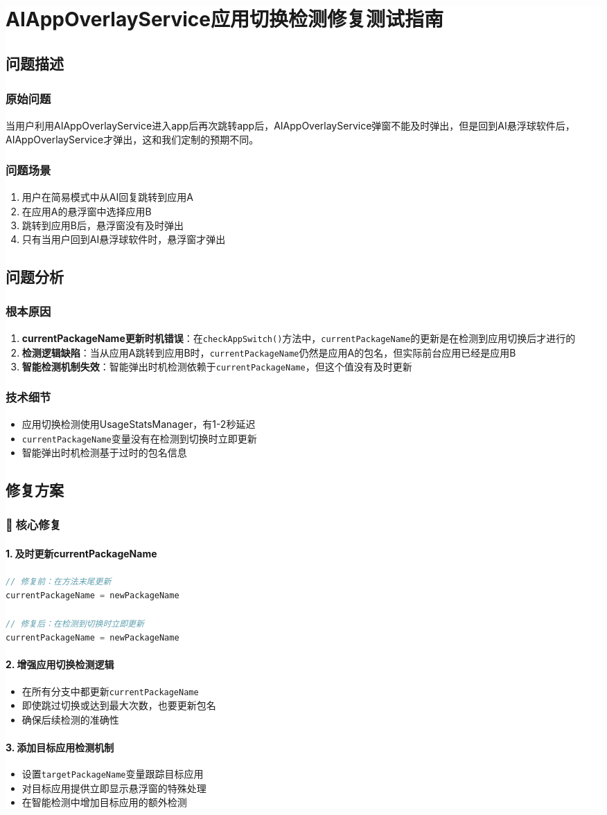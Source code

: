 # AIAppOverlayService应用切换检测修复测试指南

## 问题描述

### 原始问题
当用户利用AIAppOverlayService进入app后再次跳转app后，AIAppOverlayService弹窗不能及时弹出，但是回到AI悬浮球软件后，AIAppOverlayService才弹出，这和我们定制的预期不同。

### 问题场景
1. 用户在简易模式中从AI回复跳转到应用A
2. 在应用A的悬浮窗中选择应用B
3. 跳转到应用B后，悬浮窗没有及时弹出
4. 只有当用户回到AI悬浮球软件时，悬浮窗才弹出

## 问题分析

### 根本原因
1. **currentPackageName更新时机错误**：在`checkAppSwitch()`方法中，`currentPackageName`的更新是在检测到应用切换后才进行的
2. **检测逻辑缺陷**：当从应用A跳转到应用B时，`currentPackageName`仍然是应用A的包名，但实际前台应用已经是应用B
3. **智能检测机制失效**：智能弹出时机检测依赖于`currentPackageName`，但这个值没有及时更新

### 技术细节
- 应用切换检测使用UsageStatsManager，有1-2秒延迟
- `currentPackageName`变量没有在检测到切换时立即更新
- 智能弹出时机检测基于过时的包名信息

## 修复方案

### 🔧 核心修复

#### 1. 及时更新currentPackageName
```kotlin
// 修复前：在方法末尾更新
currentPackageName = newPackageName

// 修复后：在检测到切换时立即更新
currentPackageName = newPackageName
```

#### 2. 增强应用切换检测逻辑
- 在所有分支中都更新`currentPackageName`
- 即使跳过切换或达到最大次数，也要更新包名
- 确保后续检测的准确性

#### 3. 添加目标应用检测机制
- 设置`targetPackageName`变量跟踪目标应用
- 对目标应用提供立即显示悬浮窗的特殊处理
- 在智能检测中增加目标应用的额外检测
